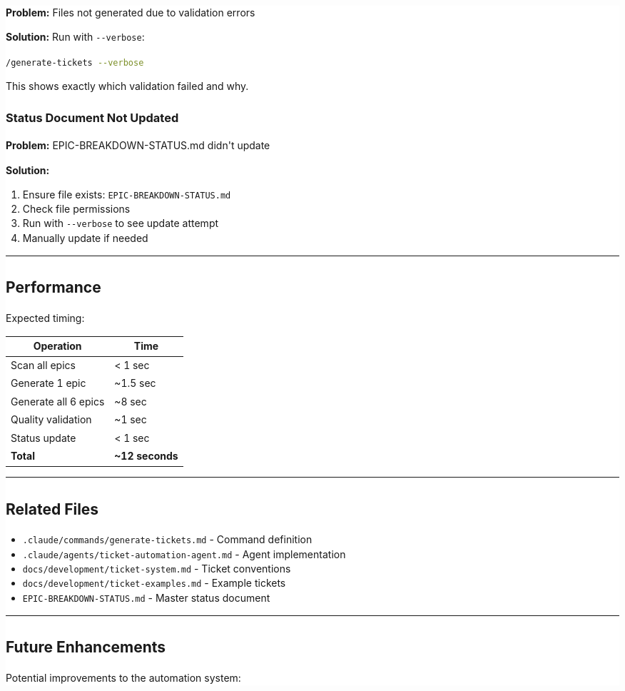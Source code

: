 **Problem:** Files not generated due to validation errors

**Solution:** Run with `--verbose`:
```bash
/generate-tickets --verbose
```

This shows exactly which validation failed and why.

### Status Document Not Updated

**Problem:** EPIC-BREAKDOWN-STATUS.md didn't update

**Solution:**
1. Ensure file exists: `EPIC-BREAKDOWN-STATUS.md`
2. Check file permissions
3. Run with `--verbose` to see update attempt
4. Manually update if needed

---

## Performance

Expected timing:

| Operation | Time |
|-----------|------|
| Scan all epics | < 1 sec |
| Generate 1 epic | ~1.5 sec |
| Generate all 6 epics | ~8 sec |
| Quality validation | ~1 sec |
| Status update | < 1 sec |
| **Total** | **~12 seconds** |

---

## Related Files

- `.claude/commands/generate-tickets.md` - Command definition
- `.claude/agents/ticket-automation-agent.md` - Agent implementation
- `docs/development/ticket-system.md` - Ticket conventions
- `docs/development/ticket-examples.md` - Example tickets
- `EPIC-BREAKDOWN-STATUS.md` - Master status document

---

## Future Enhancements

Potential improvements to the automation system:
